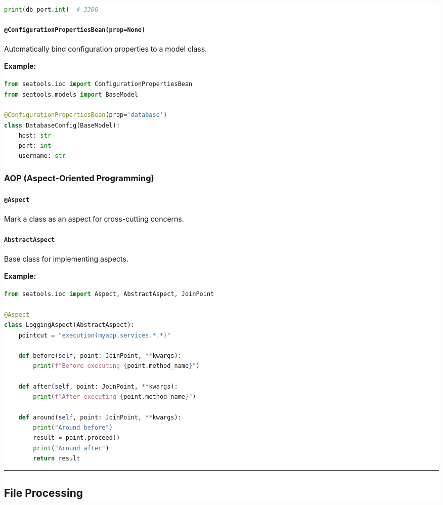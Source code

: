 ```python
print(db_port.int)  # 3306
```

#### `@ConfigurationPropertiesBean(prop=None)`

Automatically bind configuration properties to a model class.

**Example:**
```python
from seatools.ioc import ConfigurationPropertiesBean
from seatools.models import BaseModel

@ConfigurationPropertiesBean(prop='database')
class DatabaseConfig(BaseModel):
    host: str
    port: int
    username: str
```

### AOP (Aspect-Oriented Programming)

#### `@Aspect`

Mark a class as an aspect for cross-cutting concerns.

#### `AbstractAspect`

Base class for implementing aspects.

**Example:**
```python
from seatools.ioc import Aspect, AbstractAspect, JoinPoint

@Aspect
class LoggingAspect(AbstractAspect):
    pointcut = "execution(myapp.services.*.*)"
    
    def before(self, point: JoinPoint, **kwargs):
        print(f"Before executing {point.method_name}")
    
    def after(self, point: JoinPoint, **kwargs):
        print(f"After executing {point.method_name}")
    
    def around(self, point: JoinPoint, **kwargs):
        print("Around before")
        result = point.proceed()
        print("Around after")
        return result
```

---

## File Processing
